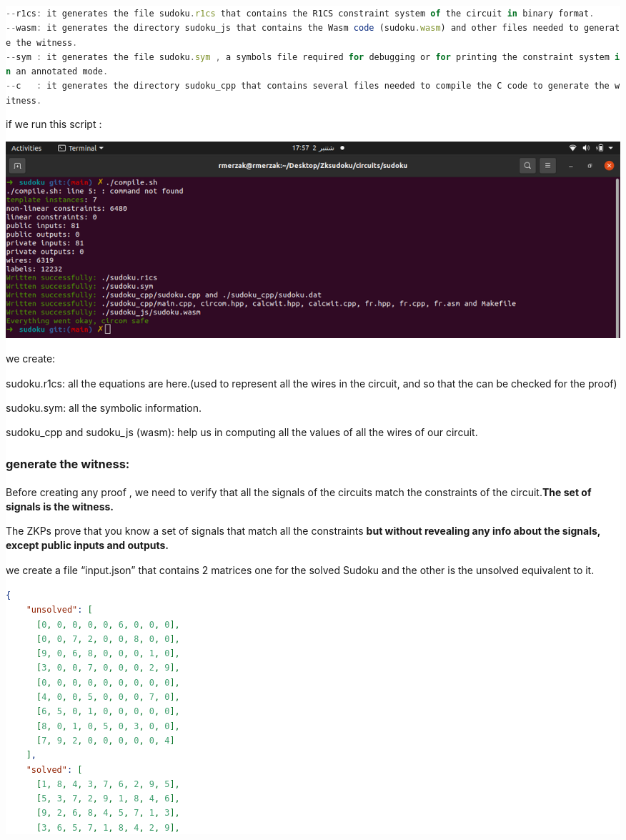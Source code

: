 ```jsx
--r1cs: it generates the file sudoku.r1cs that contains the R1CS constraint system of the circuit in binary format.
--wasm: it generates the directory sudoku_js that contains the Wasm code (sudoku.wasm) and other files needed to generate the witness.
--sym : it generates the file sudoku.sym , a symbols file required for debugging or for printing the constraint system in an annotated mode.
--c   : it generates the directory sudoku_cpp that contains several files needed to compile the C code to generate the witness.
```

if we run this script :

![Screenshot from 2022-09-02 17-57-08.png](img/Screenshot_from_2022-09-02_17-57-08.png)

we create:

sudoku.r1cs: all the equations are here.(used to represent all the wires in the circuit, and so that the can be checked for the proof)

sudoku.sym: all the symbolic information.

sudoku_cpp and sudoku_js (wasm): help us in computing all the values of all the wires of our circuit.

### generate the witness:

Before creating any proof , we need to verify that all the signals of the circuits match the constraints of the circuit.**The set of signals is the witness.**

The ZKPs prove that you know a set of signals that match all the constraints **but without revealing any info about the signals, except public inputs and outputs.** 

we create a file “input.json” that contains 2 matrices one for the solved Sudoku and the other is the unsolved equivalent to it.

```json
{
    "unsolved": [
      [0, 0, 0, 0, 0, 6, 0, 0, 0],
      [0, 0, 7, 2, 0, 0, 8, 0, 0],
      [9, 0, 6, 8, 0, 0, 0, 1, 0],
      [3, 0, 0, 7, 0, 0, 0, 2, 9],
      [0, 0, 0, 0, 0, 0, 0, 0, 0],
      [4, 0, 0, 5, 0, 0, 0, 7, 0],
      [6, 5, 0, 1, 0, 0, 0, 0, 0],
      [8, 0, 1, 0, 5, 0, 3, 0, 0],
      [7, 9, 2, 0, 0, 0, 0, 0, 4]
    ],
    "solved": [
      [1, 8, 4, 3, 7, 6, 2, 9, 5],
      [5, 3, 7, 2, 9, 1, 8, 4, 6],
      [9, 2, 6, 8, 4, 5, 7, 1, 3],
      [3, 6, 5, 7, 1, 8, 4, 2, 9],
```